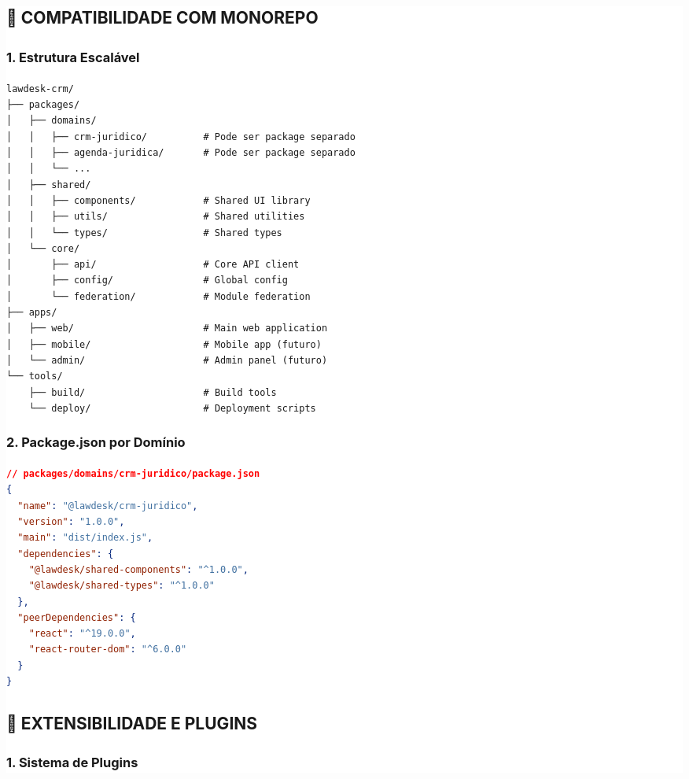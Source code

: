 ## 🧩 **COMPATIBILIDADE COM MONOREPO**

### **1. Estrutura Escalável**

```
lawdesk-crm/
├── packages/
│   ├── domains/
│   │   ├── crm-juridico/          # Pode ser package separado
│   │   ├── agenda-juridica/       # Pode ser package separado
│   │   └── ...
│   ├── shared/
│   │   ├── components/            # Shared UI library
│   │   ├── utils/                 # Shared utilities
│   │   └── types/                 # Shared types
│   └── core/
│       ├── api/                   # Core API client
│       ├── config/                # Global config
│       └── federation/            # Module federation
├── apps/
│   ├── web/                       # Main web application
│   ├── mobile/                    # Mobile app (futuro)
│   └── admin/                     # Admin panel (futuro)
└── tools/
    ├── build/                     # Build tools
    └── deploy/                    # Deployment scripts
```

### **2. Package.json por Domínio**

```json
// packages/domains/crm-juridico/package.json
{
  "name": "@lawdesk/crm-juridico",
  "version": "1.0.0",
  "main": "dist/index.js",
  "dependencies": {
    "@lawdesk/shared-components": "^1.0.0",
    "@lawdesk/shared-types": "^1.0.0"
  },
  "peerDependencies": {
    "react": "^19.0.0",
    "react-router-dom": "^6.0.0"
  }
}
```

## 🔌 **EXTENSIBILIDADE E PLUGINS**

### **1. Sistema de Plugins**
